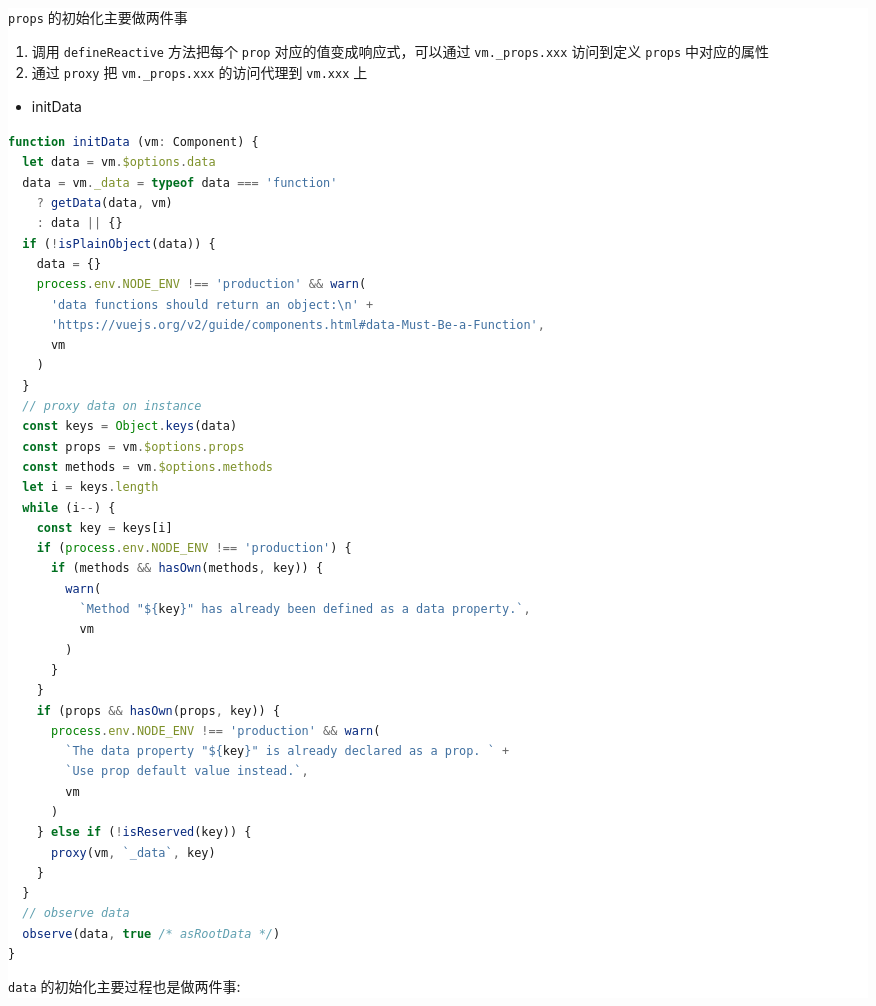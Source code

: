 `props` 的初始化主要做两件事

1. 调用 `defineReactive` 方法把每个 `prop` 对应的值变成响应式，可以通过 `vm._props.xxx` 访问到定义 `props` 中对应的属性
2. 通过 `proxy` 把 `vm._props.xxx` 的访问代理到 `vm.xxx` 上



- initData

```javascript
function initData (vm: Component) {
  let data = vm.$options.data
  data = vm._data = typeof data === 'function'
    ? getData(data, vm)
    : data || {}
  if (!isPlainObject(data)) {
    data = {}
    process.env.NODE_ENV !== 'production' && warn(
      'data functions should return an object:\n' +
      'https://vuejs.org/v2/guide/components.html#data-Must-Be-a-Function',
      vm
    )
  }
  // proxy data on instance
  const keys = Object.keys(data)
  const props = vm.$options.props
  const methods = vm.$options.methods
  let i = keys.length
  while (i--) {
    const key = keys[i]
    if (process.env.NODE_ENV !== 'production') {
      if (methods && hasOwn(methods, key)) {
        warn(
          `Method "${key}" has already been defined as a data property.`,
          vm
        )
      }
    }
    if (props && hasOwn(props, key)) {
      process.env.NODE_ENV !== 'production' && warn(
        `The data property "${key}" is already declared as a prop. ` +
        `Use prop default value instead.`,
        vm
      )
    } else if (!isReserved(key)) {
      proxy(vm, `_data`, key)
    }
  }
  // observe data
  observe(data, true /* asRootData */)
}
```

`data` 的初始化主要过程也是做两件事:
